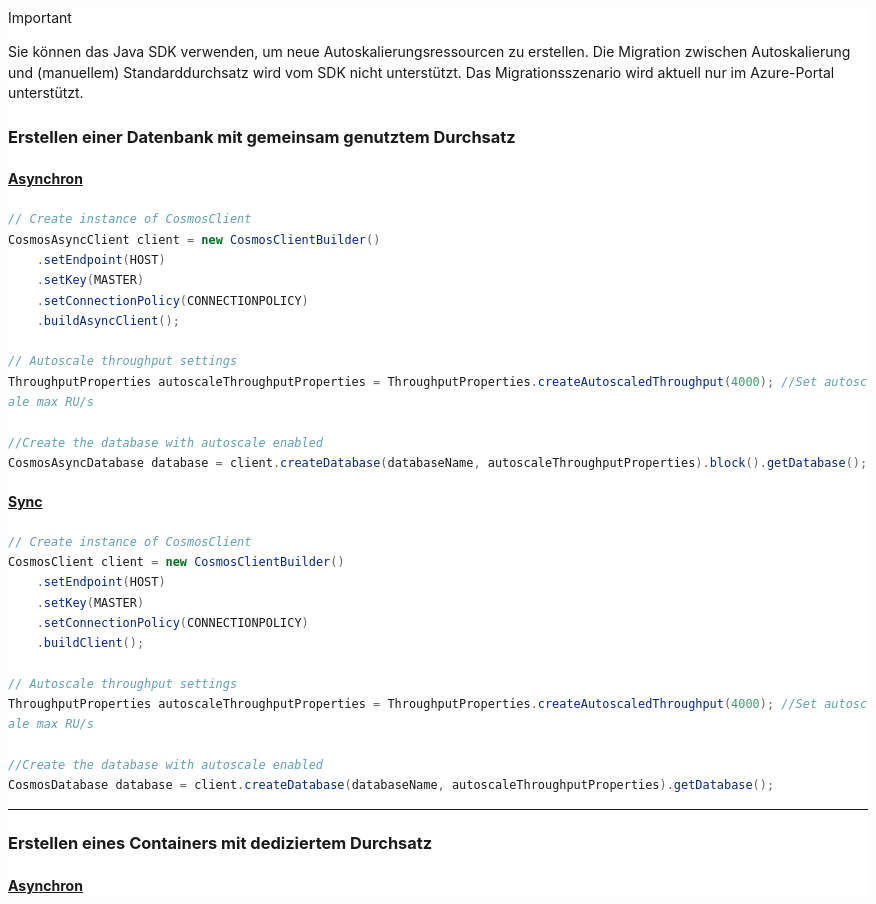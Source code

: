 > [!IMPORTANT]
> Sie können das Java SDK verwenden, um neue Autoskalierungsressourcen zu erstellen. Die Migration zwischen Autoskalierung und (manuellem) Standarddurchsatz wird vom SDK nicht unterstützt. Das Migrationsszenario wird aktuell nur im Azure-Portal unterstützt.

### <a name="create-database-with-shared-throughput"></a>Erstellen einer Datenbank mit gemeinsam genutztem Durchsatz

#### <a name="async"></a>[Asynchron](#tab/api-async)

```java
// Create instance of CosmosClient
CosmosAsyncClient client = new CosmosClientBuilder()
    .setEndpoint(HOST)
    .setKey(MASTER)
    .setConnectionPolicy(CONNECTIONPOLICY)
    .buildAsyncClient();

// Autoscale throughput settings
ThroughputProperties autoscaleThroughputProperties = ThroughputProperties.createAutoscaledThroughput(4000); //Set autoscale max RU/s

//Create the database with autoscale enabled
CosmosAsyncDatabase database = client.createDatabase(databaseName, autoscaleThroughputProperties).block().getDatabase();
```

#### <a name="sync"></a>[Sync](#tab/api-sync)

```java
// Create instance of CosmosClient
CosmosClient client = new CosmosClientBuilder()
    .setEndpoint(HOST)
    .setKey(MASTER)
    .setConnectionPolicy(CONNECTIONPOLICY)
    .buildClient();

// Autoscale throughput settings
ThroughputProperties autoscaleThroughputProperties = ThroughputProperties.createAutoscaledThroughput(4000); //Set autoscale max RU/s

//Create the database with autoscale enabled
CosmosDatabase database = client.createDatabase(databaseName, autoscaleThroughputProperties).getDatabase();
```

--- 

### <a name="create-container-with-dedicated-throughput"></a>Erstellen eines Containers mit dediziertem Durchsatz

#### <a name="async"></a>[Asynchron](#tab/api-async)
